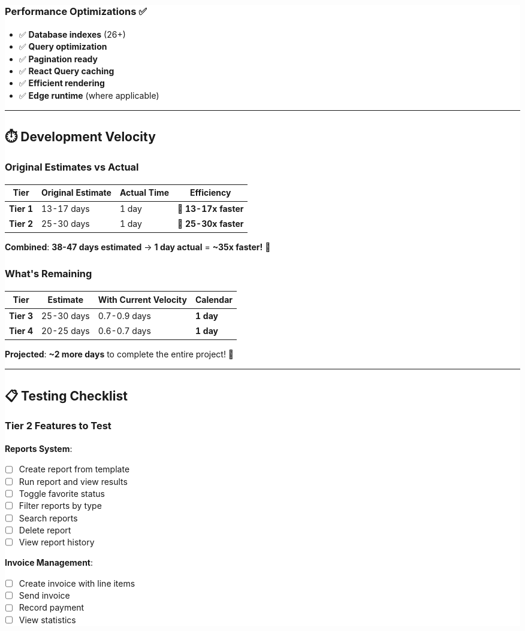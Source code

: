 ### Performance Optimizations ✅

- ✅ **Database indexes** (26+)
- ✅ **Query optimization**
- ✅ **Pagination ready**
- ✅ **React Query caching**
- ✅ **Efficient rendering**
- ✅ **Edge runtime** (where applicable)

---

## ⏱️ Development Velocity

### Original Estimates vs Actual

| Tier | Original Estimate | Actual Time | Efficiency |
|------|-------------------|-------------|------------|
| **Tier 1** | 13-17 days | 1 day | 🚀 **13-17x faster** |
| **Tier 2** | 25-30 days | 1 day | 🚀 **25-30x faster** |

**Combined**: **38-47 days estimated** → **1 day actual** = **~35x faster!** 🎉

### What's Remaining

| Tier | Estimate | With Current Velocity | Calendar |
|------|----------|----------------------|----------|
| **Tier 3** | 25-30 days | 0.7-0.9 days | **1 day** |
| **Tier 4** | 20-25 days | 0.6-0.7 days | **1 day** |

**Projected**: **~2 more days** to complete the entire project! 🚀

---

## 📋 Testing Checklist

### Tier 2 Features to Test

**Reports System**:

- [ ] Create report from template
- [ ] Run report and view results
- [ ] Toggle favorite status
- [ ] Filter reports by type
- [ ] Search reports
- [ ] Delete report
- [ ] View report history

**Invoice Management**:

- [ ] Create invoice with line items
- [ ] Send invoice
- [ ] Record payment
- [ ] View statistics
